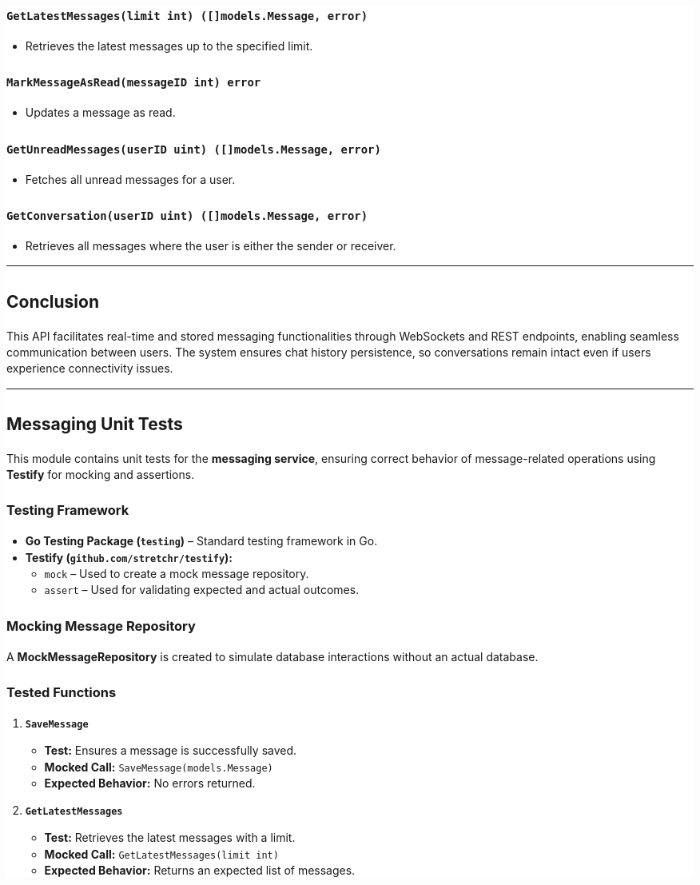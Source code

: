 ### `GetLatestMessages(limit int) ([]models.Message, error)`
- Retrieves the latest messages up to the specified limit.

### `MarkMessageAsRead(messageID int) error`
- Updates a message as read.

### `GetUnreadMessages(userID uint) ([]models.Message, error)`
- Fetches all unread messages for a user.

### `GetConversation(userID uint) ([]models.Message, error)`
- Retrieves all messages where the user is either the sender or receiver.

---

## Conclusion
This API facilitates real-time and stored messaging functionalities through WebSockets and REST endpoints, enabling seamless communication between users. The system ensures chat history persistence, so conversations remain intact even if users experience connectivity issues. 

---

## Messaging Unit Tests

This module contains unit tests for the **messaging service**, ensuring correct behavior of message-related operations using **Testify** for mocking and assertions.

### **Testing Framework**
- **Go Testing Package (`testing`)** – Standard testing framework in Go.
- **Testify (`github.com/stretchr/testify`):** 
  - `mock` – Used to create a mock message repository.
  - `assert` – Used for validating expected and actual outcomes.

### **Mocking Message Repository**
A **MockMessageRepository** is created to simulate database interactions without an actual database.

### **Tested Functions**
1. **`SaveMessage`**  
   - **Test:** Ensures a message is successfully saved.
   - **Mocked Call:** `SaveMessage(models.Message)`
   - **Expected Behavior:** No errors returned.

2. **`GetLatestMessages`**  
   - **Test:** Retrieves the latest messages with a limit.
   - **Mocked Call:** `GetLatestMessages(limit int)`
   - **Expected Behavior:** Returns an expected list of messages.
